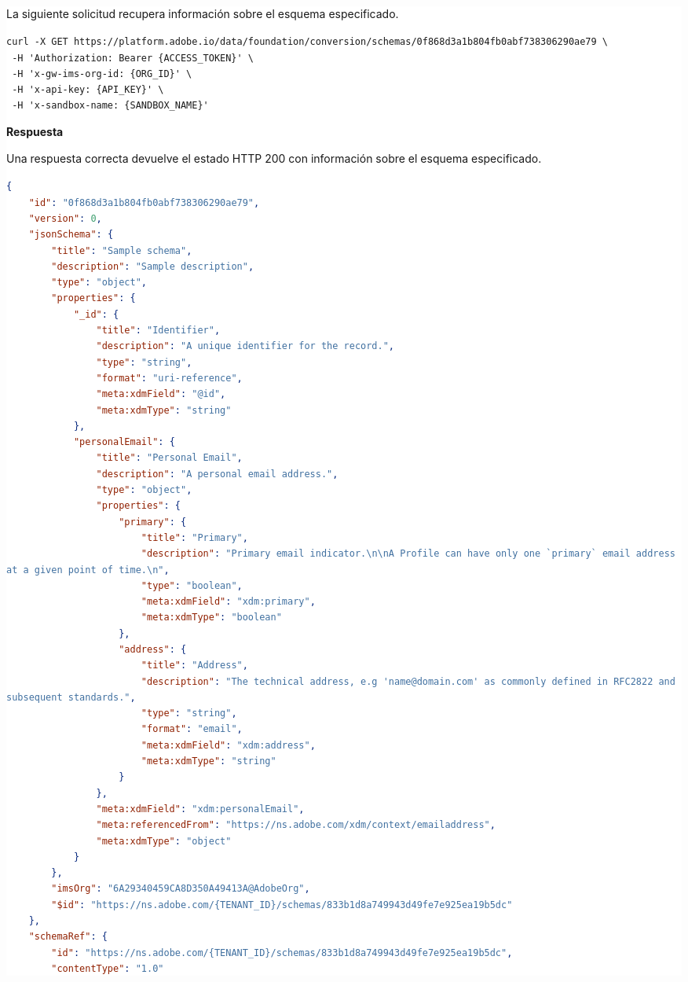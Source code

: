 La siguiente solicitud recupera información sobre el esquema especificado.

```shell
curl -X GET https://platform.adobe.io/data/foundation/conversion/schemas/0f868d3a1b804fb0abf738306290ae79 \
 -H 'Authorization: Bearer {ACCESS_TOKEN}' \
 -H 'x-gw-ims-org-id: {ORG_ID}' \
 -H 'x-api-key: {API_KEY}' \
 -H 'x-sandbox-name: {SANDBOX_NAME}'
```

**Respuesta**

Una respuesta correcta devuelve el estado HTTP 200 con información sobre el esquema especificado.

```json
{
    "id": "0f868d3a1b804fb0abf738306290ae79",
    "version": 0,
    "jsonSchema": {
        "title": "Sample schema",
        "description": "Sample description",
        "type": "object",
        "properties": {
            "_id": {
                "title": "Identifier",
                "description": "A unique identifier for the record.",
                "type": "string",
                "format": "uri-reference",
                "meta:xdmField": "@id",
                "meta:xdmType": "string"
            },
            "personalEmail": {
                "title": "Personal Email",
                "description": "A personal email address.",
                "type": "object",
                "properties": {
                    "primary": {
                        "title": "Primary",
                        "description": "Primary email indicator.\n\nA Profile can have only one `primary` email address at a given point of time.\n",
                        "type": "boolean",
                        "meta:xdmField": "xdm:primary",
                        "meta:xdmType": "boolean"
                    },
                    "address": {
                        "title": "Address",
                        "description": "The technical address, e.g 'name@domain.com' as commonly defined in RFC2822 and subsequent standards.",
                        "type": "string",
                        "format": "email",
                        "meta:xdmField": "xdm:address",
                        "meta:xdmType": "string"
                    }
                },
                "meta:xdmField": "xdm:personalEmail",
                "meta:referencedFrom": "https://ns.adobe.com/xdm/context/emailaddress",
                "meta:xdmType": "object"
            }
        },
        "imsOrg": "6A29340459CA8D350A49413A@AdobeOrg",
        "$id": "https://ns.adobe.com/{TENANT_ID}/schemas/833b1d8a749943d49fe7e925ea19b5dc"
    },
    "schemaRef": {
        "id": "https://ns.adobe.com/{TENANT_ID}/schemas/833b1d8a749943d49fe7e925ea19b5dc",
        "contentType": "1.0"
```